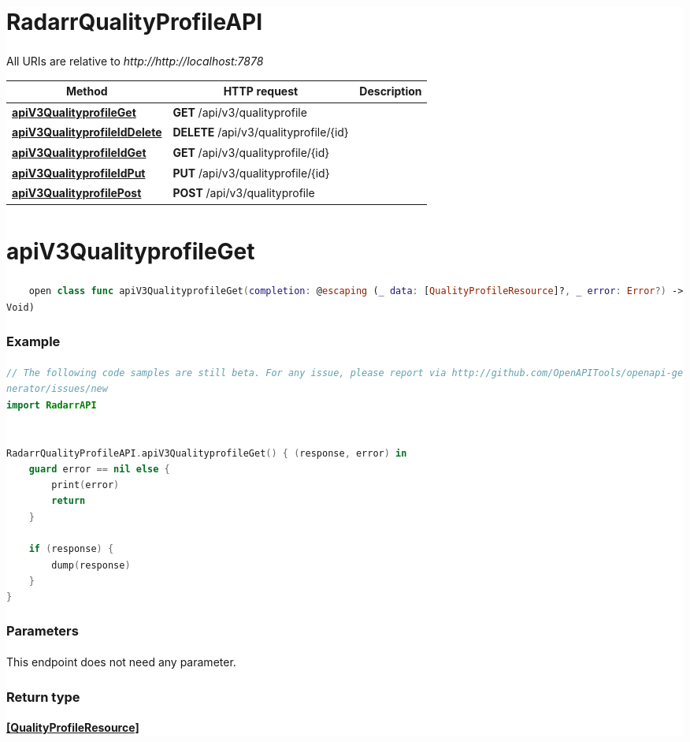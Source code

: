 # RadarrQualityProfileAPI

All URIs are relative to *http://http://localhost:7878*

Method | HTTP request | Description
------------- | ------------- | -------------
[**apiV3QualityprofileGet**](RadarrQualityProfileAPI.md#apiv3qualityprofileget) | **GET** /api/v3/qualityprofile | 
[**apiV3QualityprofileIdDelete**](RadarrQualityProfileAPI.md#apiv3qualityprofileiddelete) | **DELETE** /api/v3/qualityprofile/{id} | 
[**apiV3QualityprofileIdGet**](RadarrQualityProfileAPI.md#apiv3qualityprofileidget) | **GET** /api/v3/qualityprofile/{id} | 
[**apiV3QualityprofileIdPut**](RadarrQualityProfileAPI.md#apiv3qualityprofileidput) | **PUT** /api/v3/qualityprofile/{id} | 
[**apiV3QualityprofilePost**](RadarrQualityProfileAPI.md#apiv3qualityprofilepost) | **POST** /api/v3/qualityprofile | 


# **apiV3QualityprofileGet**
```swift
    open class func apiV3QualityprofileGet(completion: @escaping (_ data: [QualityProfileResource]?, _ error: Error?) -> Void)
```



### Example
```swift
// The following code samples are still beta. For any issue, please report via http://github.com/OpenAPITools/openapi-generator/issues/new
import RadarrAPI


RadarrQualityProfileAPI.apiV3QualityprofileGet() { (response, error) in
    guard error == nil else {
        print(error)
        return
    }

    if (response) {
        dump(response)
    }
}
```

### Parameters
This endpoint does not need any parameter.

### Return type

[**[QualityProfileResource]**](QualityProfileResource.md)
